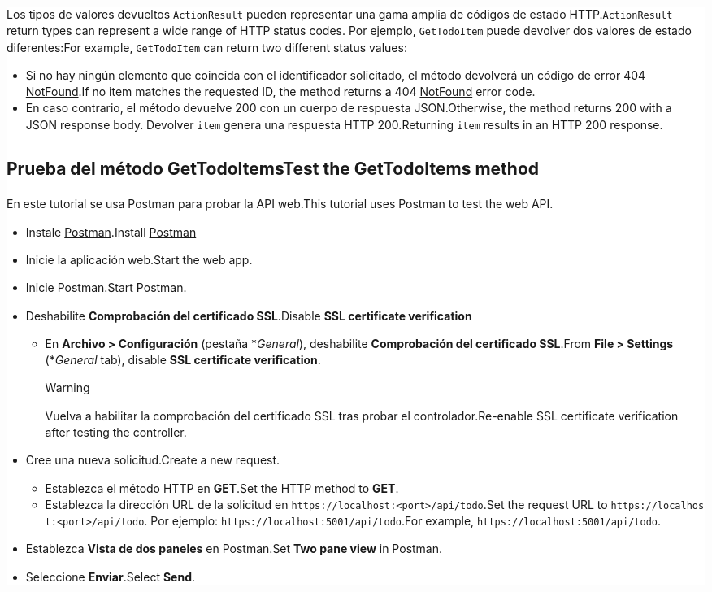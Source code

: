 <span data-ttu-id="7b320-273">Los tipos de valores devueltos `ActionResult` pueden representar una gama amplia de códigos de estado HTTP.</span><span class="sxs-lookup"><span data-stu-id="7b320-273">`ActionResult` return types can represent a wide range of HTTP status codes.</span></span> <span data-ttu-id="7b320-274">Por ejemplo, `GetTodoItem` puede devolver dos valores de estado diferentes:</span><span class="sxs-lookup"><span data-stu-id="7b320-274">For example, `GetTodoItem` can return two different status values:</span></span>

* <span data-ttu-id="7b320-275">Si no hay ningún elemento que coincida con el identificador solicitado, el método devolverá un código de error 404 [NotFound](/dotnet/api/microsoft.aspnetcore.mvc.controllerbase.notfound).</span><span class="sxs-lookup"><span data-stu-id="7b320-275">If no item matches the requested ID, the method returns a 404 [NotFound](/dotnet/api/microsoft.aspnetcore.mvc.controllerbase.notfound) error code.</span></span>
* <span data-ttu-id="7b320-276">En caso contrario, el método devuelve 200 con un cuerpo de respuesta JSON.</span><span class="sxs-lookup"><span data-stu-id="7b320-276">Otherwise, the method returns 200 with a JSON response body.</span></span> <span data-ttu-id="7b320-277">Devolver `item` genera una respuesta HTTP 200.</span><span class="sxs-lookup"><span data-stu-id="7b320-277">Returning `item` results in an HTTP 200 response.</span></span>

## <a name="test-the-gettodoitems-method"></a><span data-ttu-id="7b320-278">Prueba del método GetTodoItems</span><span class="sxs-lookup"><span data-stu-id="7b320-278">Test the GetTodoItems method</span></span>

<span data-ttu-id="7b320-279">En este tutorial se usa Postman para probar la API web.</span><span class="sxs-lookup"><span data-stu-id="7b320-279">This tutorial uses Postman to test the web API.</span></span>

* <span data-ttu-id="7b320-280">Instale [Postman](https://www.getpostman.com/apps).</span><span class="sxs-lookup"><span data-stu-id="7b320-280">Install [Postman](https://www.getpostman.com/apps)</span></span>
* <span data-ttu-id="7b320-281">Inicie la aplicación web.</span><span class="sxs-lookup"><span data-stu-id="7b320-281">Start the web app.</span></span>
* <span data-ttu-id="7b320-282">Inicie Postman.</span><span class="sxs-lookup"><span data-stu-id="7b320-282">Start Postman.</span></span>
* <span data-ttu-id="7b320-283">Deshabilite **Comprobación del certificado SSL**.</span><span class="sxs-lookup"><span data-stu-id="7b320-283">Disable **SSL certificate verification**</span></span>
  
  * <span data-ttu-id="7b320-284">En **Archivo > Configuración** (pestaña \**General*), deshabilite **Comprobación del certificado SSL**.</span><span class="sxs-lookup"><span data-stu-id="7b320-284">From  **File > Settings** (\**General* tab), disable **SSL certificate verification**.</span></span>
    > [!WARNING]
    > <span data-ttu-id="7b320-285">Vuelva a habilitar la comprobación del certificado SSL tras probar el controlador.</span><span class="sxs-lookup"><span data-stu-id="7b320-285">Re-enable SSL certificate verification after testing the controller.</span></span>

* <span data-ttu-id="7b320-286">Cree una nueva solicitud.</span><span class="sxs-lookup"><span data-stu-id="7b320-286">Create a new request.</span></span>
  * <span data-ttu-id="7b320-287">Establezca el método HTTP en **GET**.</span><span class="sxs-lookup"><span data-stu-id="7b320-287">Set the HTTP method to **GET**.</span></span>
  * <span data-ttu-id="7b320-288">Establezca la dirección URL de la solicitud en `https://localhost:<port>/api/todo`.</span><span class="sxs-lookup"><span data-stu-id="7b320-288">Set the request URL to `https://localhost:<port>/api/todo`.</span></span> <span data-ttu-id="7b320-289">Por ejemplo: `https://localhost:5001/api/todo`.</span><span class="sxs-lookup"><span data-stu-id="7b320-289">For example, `https://localhost:5001/api/todo`.</span></span>
* <span data-ttu-id="7b320-290">Establezca **Vista de dos paneles** en Postman.</span><span class="sxs-lookup"><span data-stu-id="7b320-290">Set **Two pane view** in Postman.</span></span>
* <span data-ttu-id="7b320-291">Seleccione **Enviar**.</span><span class="sxs-lookup"><span data-stu-id="7b320-291">Select **Send**.</span></span>
